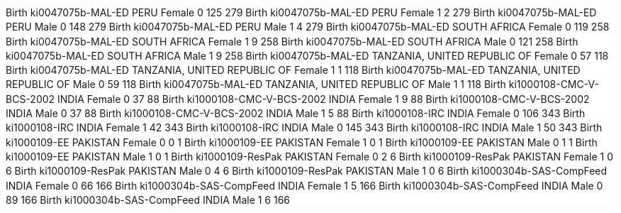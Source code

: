 Birth       ki0047075b-MAL-ED          PERU                           Female         0      125     279
Birth       ki0047075b-MAL-ED          PERU                           Female         1        2     279
Birth       ki0047075b-MAL-ED          PERU                           Male           0      148     279
Birth       ki0047075b-MAL-ED          PERU                           Male           1        4     279
Birth       ki0047075b-MAL-ED          SOUTH AFRICA                   Female         0      119     258
Birth       ki0047075b-MAL-ED          SOUTH AFRICA                   Female         1        9     258
Birth       ki0047075b-MAL-ED          SOUTH AFRICA                   Male           0      121     258
Birth       ki0047075b-MAL-ED          SOUTH AFRICA                   Male           1        9     258
Birth       ki0047075b-MAL-ED          TANZANIA, UNITED REPUBLIC OF   Female         0       57     118
Birth       ki0047075b-MAL-ED          TANZANIA, UNITED REPUBLIC OF   Female         1        1     118
Birth       ki0047075b-MAL-ED          TANZANIA, UNITED REPUBLIC OF   Male           0       59     118
Birth       ki0047075b-MAL-ED          TANZANIA, UNITED REPUBLIC OF   Male           1        1     118
Birth       ki1000108-CMC-V-BCS-2002   INDIA                          Female         0       37      88
Birth       ki1000108-CMC-V-BCS-2002   INDIA                          Female         1        9      88
Birth       ki1000108-CMC-V-BCS-2002   INDIA                          Male           0       37      88
Birth       ki1000108-CMC-V-BCS-2002   INDIA                          Male           1        5      88
Birth       ki1000108-IRC              INDIA                          Female         0      106     343
Birth       ki1000108-IRC              INDIA                          Female         1       42     343
Birth       ki1000108-IRC              INDIA                          Male           0      145     343
Birth       ki1000108-IRC              INDIA                          Male           1       50     343
Birth       ki1000109-EE               PAKISTAN                       Female         0        0       1
Birth       ki1000109-EE               PAKISTAN                       Female         1        0       1
Birth       ki1000109-EE               PAKISTAN                       Male           0        1       1
Birth       ki1000109-EE               PAKISTAN                       Male           1        0       1
Birth       ki1000109-ResPak           PAKISTAN                       Female         0        2       6
Birth       ki1000109-ResPak           PAKISTAN                       Female         1        0       6
Birth       ki1000109-ResPak           PAKISTAN                       Male           0        4       6
Birth       ki1000109-ResPak           PAKISTAN                       Male           1        0       6
Birth       ki1000304b-SAS-CompFeed    INDIA                          Female         0       66     166
Birth       ki1000304b-SAS-CompFeed    INDIA                          Female         1        5     166
Birth       ki1000304b-SAS-CompFeed    INDIA                          Male           0       89     166
Birth       ki1000304b-SAS-CompFeed    INDIA                          Male           1        6     166